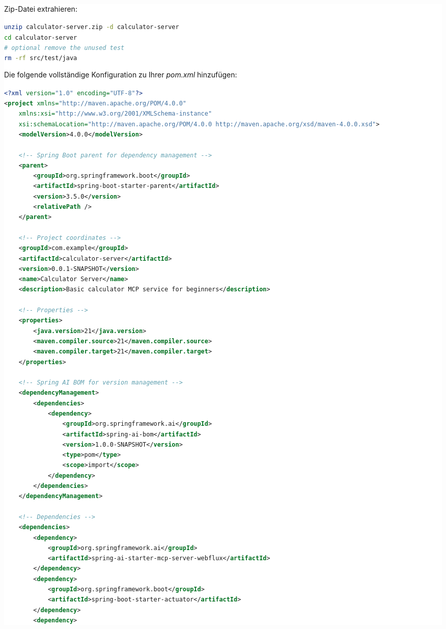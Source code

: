 Zip-Datei extrahieren:

```bash
unzip calculator-server.zip -d calculator-server
cd calculator-server
# optional remove the unused test
rm -rf src/test/java
```

Die folgende vollständige Konfiguration zu Ihrer *pom.xml* hinzufügen:

```xml
<?xml version="1.0" encoding="UTF-8"?>
<project xmlns="http://maven.apache.org/POM/4.0.0"
    xmlns:xsi="http://www.w3.org/2001/XMLSchema-instance"
    xsi:schemaLocation="http://maven.apache.org/POM/4.0.0 http://maven.apache.org/xsd/maven-4.0.0.xsd">
    <modelVersion>4.0.0</modelVersion>
    
    <!-- Spring Boot parent for dependency management -->
    <parent>
        <groupId>org.springframework.boot</groupId>
        <artifactId>spring-boot-starter-parent</artifactId>
        <version>3.5.0</version>
        <relativePath />
    </parent>

    <!-- Project coordinates -->
    <groupId>com.example</groupId>
    <artifactId>calculator-server</artifactId>
    <version>0.0.1-SNAPSHOT</version>
    <name>Calculator Server</name>
    <description>Basic calculator MCP service for beginners</description>

    <!-- Properties -->
    <properties>
        <java.version>21</java.version>
        <maven.compiler.source>21</maven.compiler.source>
        <maven.compiler.target>21</maven.compiler.target>
    </properties>

    <!-- Spring AI BOM for version management -->
    <dependencyManagement>
        <dependencies>
            <dependency>
                <groupId>org.springframework.ai</groupId>
                <artifactId>spring-ai-bom</artifactId>
                <version>1.0.0-SNAPSHOT</version>
                <type>pom</type>
                <scope>import</scope>
            </dependency>
        </dependencies>
    </dependencyManagement>

    <!-- Dependencies -->
    <dependencies>
        <dependency>
            <groupId>org.springframework.ai</groupId>
            <artifactId>spring-ai-starter-mcp-server-webflux</artifactId>
        </dependency>
        <dependency>
            <groupId>org.springframework.boot</groupId>
            <artifactId>spring-boot-starter-actuator</artifactId>
        </dependency>
        <dependency>
```